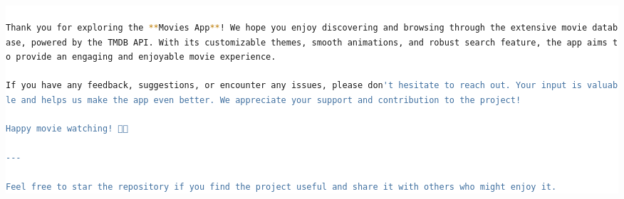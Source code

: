   ```bash

Thank you for exploring the **Movies App**! We hope you enjoy discovering and browsing through the extensive movie database, powered by the TMDB API. With its customizable themes, smooth animations, and robust search feature, the app aims to provide an engaging and enjoyable movie experience.

If you have any feedback, suggestions, or encounter any issues, please don't hesitate to reach out. Your input is valuable and helps us make the app even better. We appreciate your support and contribution to the project!

Happy movie watching! 🎥🍿

---

Feel free to star the repository if you find the project useful and share it with others who might enjoy it.
